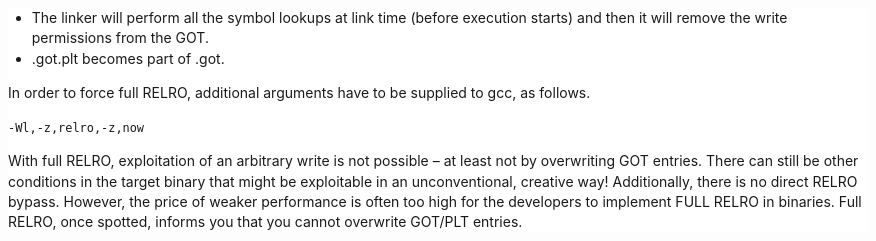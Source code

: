 * The linker will perform all the symbol lookups at link time \(before execution starts\) and then it will remove the write permissions from the GOT. 
* .got.plt becomes part of .got.

In order to force full RELRO, additional arguments have to be supplied to gcc, as follows.

```text
-Wl,-z,relro,-z,now
```

With full RELRO, exploitation of an arbitrary write is not possible – at least not by overwriting GOT entries. There can still be other conditions in the target binary that might be exploitable in an unconventional, creative way! Additionally, there is no direct RELRO bypass. However, the price of weaker performance is often too high for the developers to implement FULL RELRO in binaries. Full RELRO, once spotted, informs you that you cannot overwrite GOT/PLT entries.

